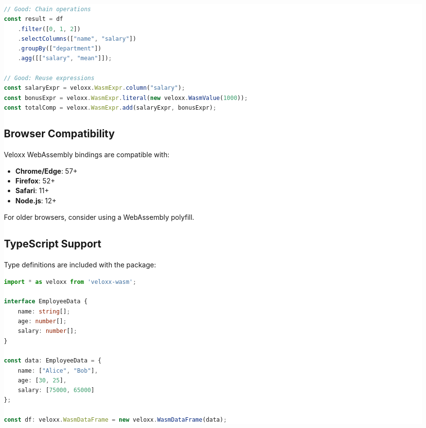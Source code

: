 ```javascript
// Good: Chain operations
const result = df
    .filter([0, 1, 2])
    .selectColumns(["name", "salary"])
    .groupBy(["department"])
    .agg([["salary", "mean"]]);

// Good: Reuse expressions
const salaryExpr = veloxx.WasmExpr.column("salary");
const bonusExpr = veloxx.WasmExpr.literal(new veloxx.WasmValue(1000));
const totalComp = veloxx.WasmExpr.add(salaryExpr, bonusExpr);
```

## Browser Compatibility

Veloxx WebAssembly bindings are compatible with:

- **Chrome/Edge**: 57+
- **Firefox**: 52+
- **Safari**: 11+
- **Node.js**: 12+

For older browsers, consider using a WebAssembly polyfill.

## TypeScript Support

Type definitions are included with the package:

```typescript
import * as veloxx from 'veloxx-wasm';

interface EmployeeData {
    name: string[];
    age: number[];
    salary: number[];
}

const data: EmployeeData = {
    name: ["Alice", "Bob"],
    age: [30, 25],
    salary: [75000, 65000]
};

const df: veloxx.WasmDataFrame = new veloxx.WasmDataFrame(data);
```